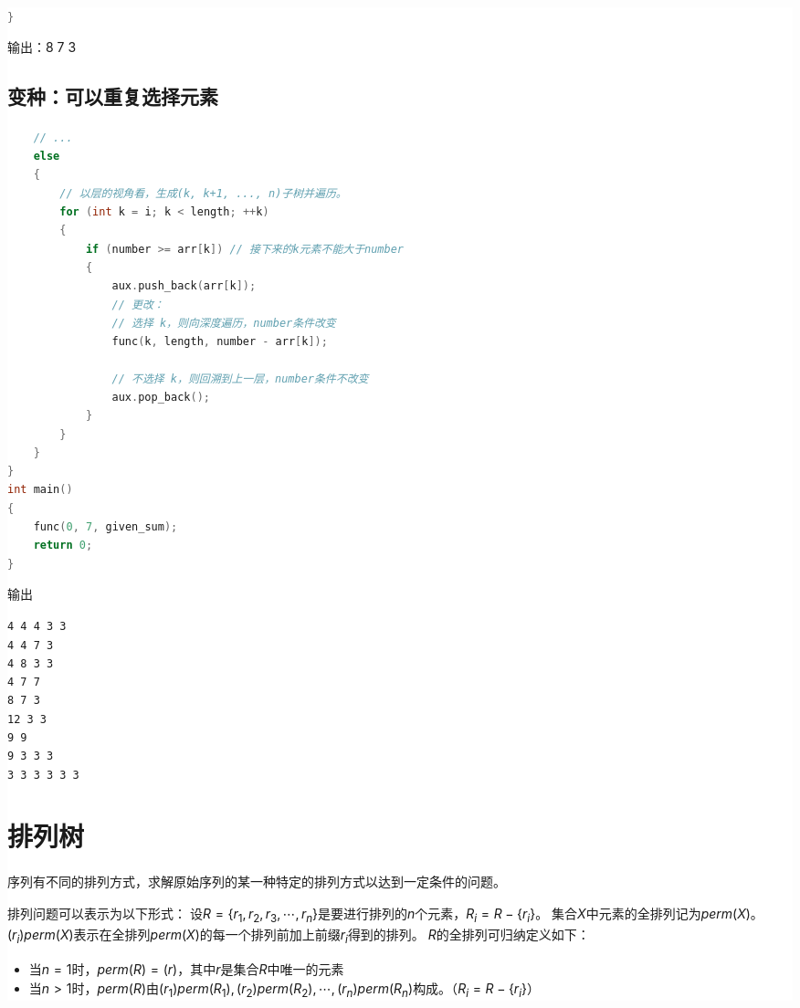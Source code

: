 ```cpp
}
```
输出：8 7 3
## 变种：可以重复选择元素
```cpp
    // ...
    else
    {
        // 以层的视角看，生成(k, k+1, ..., n)子树并遍历。
        for (int k = i; k < length; ++k)
        {
            if (number >= arr[k]) // 接下来的k元素不能大于number
            {
                aux.push_back(arr[k]);
                // 更改：
                // 选择 k，则向深度遍历，number条件改变
                func(k, length, number - arr[k]);

                // 不选择 k，则回溯到上一层，number条件不改变
                aux.pop_back();
            }
        }
    }
}
int main()
{
    func(0, 7, given_sum);
    return 0;
}
```
输出
```
4 4 4 3 3
4 4 7 3
4 8 3 3
4 7 7
8 7 3
12 3 3
9 9
9 3 3 3
3 3 3 3 3 3
```
# 排列树
序列有不同的排列方式，求解原始序列的某一种特定的排列方式以达到一定条件的问题。

排列问题可以表示为以下形式：
设$R=\{ r_1, r_2, r_3, \cdots, r_n \}$是要进行排列的$n$个元素，$R_i=R-\{r_i\}$。
集合$X$中元素的全排列记为$perm(X)$。$(r_i)perm(X)$表示在全排列$perm(X)$的每一个排列前加上前缀$r_i$得到的排列。
$R$的全排列可归纳定义如下：
- 当$n=1$时，$perm(R)=(r)$，其中$r$是集合$R$中唯一的元素
- 当$n>1$时，$perm(R)$由$(r_1)perm(R_1),(r_2)perm(R_2),\cdots,(r_n)perm(R_n)$构成。（$R_i=R-\{r_i\}$）
